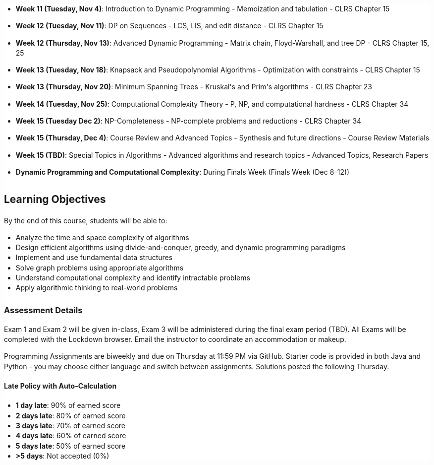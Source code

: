 - **Week 11 (Tuesday, Nov 4)**: Introduction to Dynamic Programming - Memoization and tabulation - CLRS Chapter 15

- **Week 12 (Tuesday, Nov 11)**: DP on Sequences - LCS, LIS, and edit distance - CLRS Chapter 15

- **Week 12 (Thursday, Nov 13)**: Advanced Dynamic Programming - Matrix chain, Floyd-Warshall, and tree DP - CLRS Chapter 15, 25

- **Week 13 (Tuesday, Nov 18)**: Knapsack and Pseudopolynomial Algorithms - Optimization with constraints - CLRS Chapter 15

- **Week 13 (Thursday, Nov 20)**: Minimum Spanning Trees - Kruskal's and Prim's algorithms - CLRS Chapter 23

- **Week 14 (Tuesday, Nov 25)**: Computational Complexity Theory - P, NP, and computational hardness - CLRS Chapter 34

- **Week 15 (Tuesday Dec 2)**: NP-Completeness - NP-complete problems and reductions - CLRS Chapter 34

- **Week 15 (Thursday, Dec 4)**: Course Review and Advanced Topics - Synthesis and future directions - Course Review Materials

- **Week 15 (TBD)**: Special Topics in Algorithms - Advanced algorithms and research topics - Advanced Topics, Research Papers

- **Dynamic Programming and Computational Complexity**: During Finals Week (Finals Week (Dec 8-12))

## Learning Objectives

By the end of this course, students will be able to:

- Analyze the time and space complexity of algorithms
- Design efficient algorithms using divide-and-conquer, greedy, and dynamic programming paradigms
- Implement and use fundamental data structures
- Solve graph problems using appropriate algorithms
- Understand computational complexity and identify intractable problems
- Apply algorithmic thinking to real-world problems

### Assessment Details

Exam 1 and Exam 2 will be given in-class, Exam 3 will be administered during the final exam period (TBD). All Exams will be completed with the Lockdown browser. Email the instructor to coordinate an accommodation or makeup.

Programming Assignments are biweekly and due on Thursday at 11:59 PM via GitHub. Starter code is provided in both Java and Python - you may choose either language and switch between assignments. Solutions posted the following Thursday.

#### Late Policy with Auto-Calculation

- **1 day late**: 90% of earned score
- **2 days late**: 80% of earned score
- **3 days late**: 70% of earned score
- **4 days late**: 60% of earned score
- **5 days late**: 50% of earned score
- **>5 days**: Not accepted (0%)
